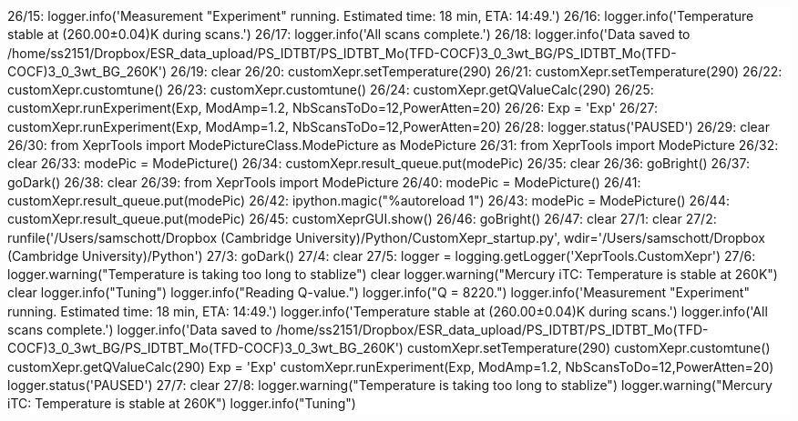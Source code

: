 26/15: logger.info('Measurement "Experiment" running. Estimated time: 18 min, ETA: 14:49.')
26/16: logger.info('Temperature stable at (260.00±0.04)K during scans.')
26/17: logger.info('All scans complete.')
26/18: logger.info('Data saved to /home/ss2151/Dropbox/ESR_data_upload/PS_IDTBT/PS_IDTBT_Mo(TFD-COCF)3_0_3wt_BG/PS_IDTBT_Mo(TFD-COCF)3_0_3wt_BG_260K')
26/19: clear
26/20: customXepr.setTemperature(290)
26/21: customXepr.setTemperature(290)
26/22: customXepr.customtune()
26/23: customXepr.customtune()
26/24: customXepr.getQValueCalc(290)
26/25: customXepr.runExperiment(Exp, ModAmp=1.2, NbScansToDo=12,PowerAtten=20)
26/26: Exp = 'Exp'
26/27: customXepr.runExperiment(Exp, ModAmp=1.2, NbScansToDo=12,PowerAtten=20)
26/28: logger.status('PAUSED')
26/29: clear
26/30: from XeprTools import ModePictureClass.ModePicture as ModePicture
26/31: from XeprTools import ModePicture
26/32: clear
26/33: modePic = ModePicture()
26/34: customXepr.result_queue.put(modePic)
26/35: clear
26/36: goBright()
26/37: goDark()
26/38: clear
26/39: from XeprTools import ModePicture
26/40: modePic = ModePicture()
26/41: customXepr.result_queue.put(modePic)
26/42: ipython.magic("%autoreload 1")
26/43: modePic = ModePicture()
26/44: customXepr.result_queue.put(modePic)
26/45: customXeprGUI.show()
26/46: goBright()
26/47: clear
27/1: clear
27/2: runfile('/Users/samschott/Dropbox (Cambridge University)/Python/CustomXepr_startup.py', wdir='/Users/samschott/Dropbox (Cambridge University)/Python')
27/3: goDark()
27/4: clear
27/5: logger = logging.getLogger('XeprTools.CustomXepr')
27/6:
logger.warning("Temperature is taking too long to stablize")
clear
logger.warning("Mercury iTC: Temperature is stable at 260K")
clear
logger.info("Tuning")
logger.info("Reading Q-value.")
logger.info("Q = 8220.")
logger.info('Measurement "Experiment" running. Estimated time: 18 min, ETA: 14:49.')
logger.info('Temperature stable at (260.00±0.04)K during scans.')
logger.info('All scans complete.')
logger.info('Data saved to /home/ss2151/Dropbox/ESR_data_upload/PS_IDTBT/PS_IDTBT_Mo(TFD-COCF)3_0_3wt_BG/PS_IDTBT_Mo(TFD-COCF)3_0_3wt_BG_260K')
customXepr.setTemperature(290)
customXepr.customtune()
customXepr.getQValueCalc(290)
Exp = 'Exp'
customXepr.runExperiment(Exp, ModAmp=1.2, NbScansToDo=12,PowerAtten=20)
logger.status('PAUSED')
27/7: clear
27/8:
logger.warning("Temperature is taking too long to stablize")
logger.warning("Mercury iTC: Temperature is stable at 260K")
logger.info("Tuning")